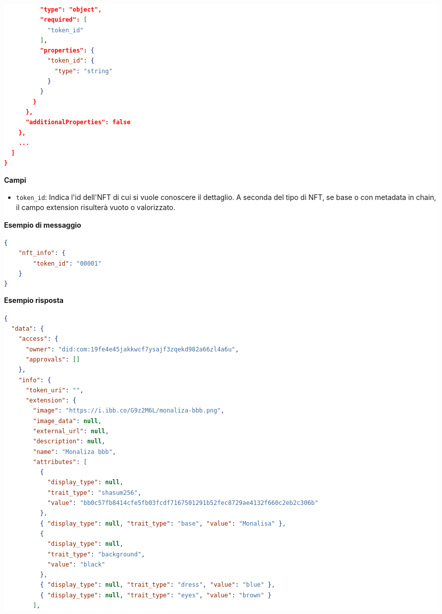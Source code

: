 ```json
          "type": "object",
          "required": [
            "token_id"
          ],
          "properties": {
            "token_id": {
              "type": "string"
            }
          }
        }
      },
      "additionalProperties": false
    },
    ...
  ]
}
```

**Campi**

- `token_id`: Indica l'id dell'NFT di cui si vuole conoscere il dettaglio. A seconda del tipo di NFT, se base o con metadata in chain, il campo extension risulterà vuoto o valorizzato.

**Esempio di messaggio**

```json
{
    "nft_info": {
        "token_id": "00001"
    }
}
```



**Esempio risposta**

```json
{
  "data": {
    "access": {
      "owner": "did:com:19fe4e45jakkwcf7ysajf3zqekd982a66zl4a6u",
      "approvals": []
    },
    "info": {
      "token_uri": "",
      "extension": {
        "image": "https://i.ibb.co/G9z2M6L/monaliza-bbb.png",
        "image_data": null,
        "external_url": null,
        "description": null,
        "name": "Monaliza bbb",
        "attributes": [
          {
            "display_type": null,
            "trait_type": "shasum256",
            "value": "bb0c57fb8414cfe5fb03fcdf7167501291b52fec8729ae4132f660c2eb2c306b"
          },
          { "display_type": null, "trait_type": "base", "value": "Monalisa" },
          {
            "display_type": null,
            "trait_type": "background",
            "value": "black"
          },
          { "display_type": null, "trait_type": "dress", "value": "blue" },
          { "display_type": null, "trait_type": "eyes", "value": "brown" }
        ],
```